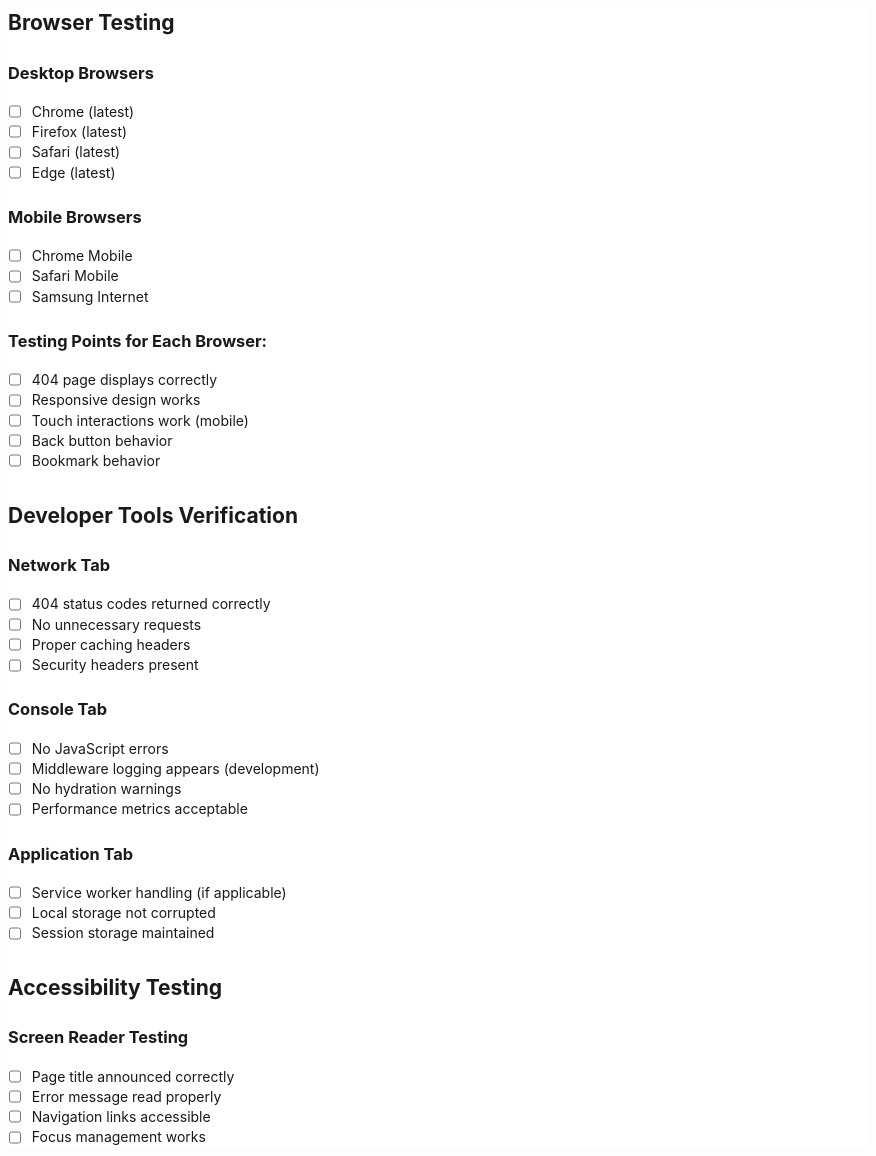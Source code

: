 ## Browser Testing

### Desktop Browsers
- [ ] Chrome (latest)
- [ ] Firefox (latest)
- [ ] Safari (latest)
- [ ] Edge (latest)

### Mobile Browsers
- [ ] Chrome Mobile
- [ ] Safari Mobile
- [ ] Samsung Internet

### Testing Points for Each Browser:
- [ ] 404 page displays correctly
- [ ] Responsive design works
- [ ] Touch interactions work (mobile)
- [ ] Back button behavior
- [ ] Bookmark behavior

## Developer Tools Verification

### Network Tab
- [ ] 404 status codes returned correctly
- [ ] No unnecessary requests
- [ ] Proper caching headers
- [ ] Security headers present

### Console Tab
- [ ] No JavaScript errors
- [ ] Middleware logging appears (development)
- [ ] No hydration warnings
- [ ] Performance metrics acceptable

### Application Tab
- [ ] Service worker handling (if applicable)
- [ ] Local storage not corrupted
- [ ] Session storage maintained

## Accessibility Testing

### Screen Reader Testing
- [ ] Page title announced correctly
- [ ] Error message read properly
- [ ] Navigation links accessible
- [ ] Focus management works
